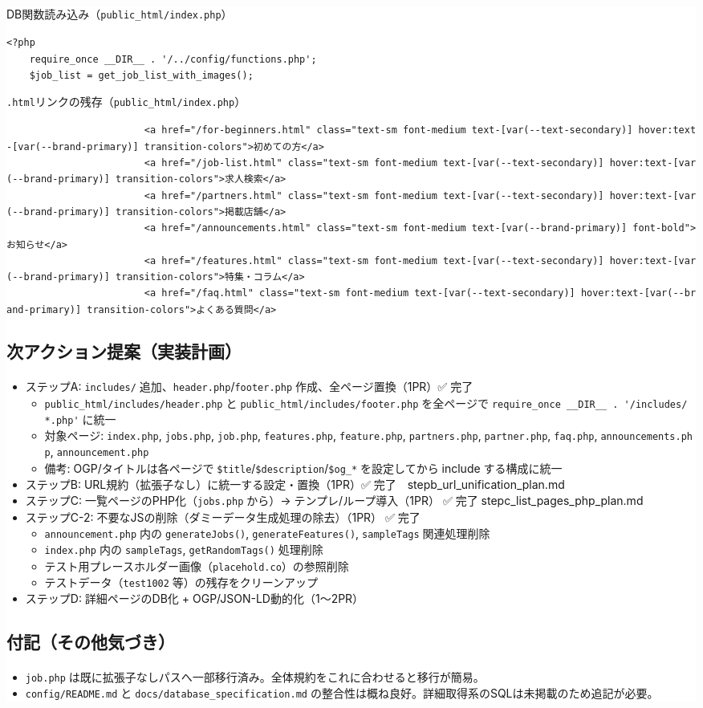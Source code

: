 DB関数読み込み（`public_html/index.php`）

```312:314:/home/xs724055/resocaba-info.com/public_html/index.php
<?php
    require_once __DIR__ . '/../config/functions.php';
    $job_list = get_job_list_with_images();
```

`.html`リンクの残存（`public_html/index.php`）

```138:145:/home/xs724055/resocaba-info.com/public_html/announcement.php
                        <a href="/for-beginners.html" class="text-sm font-medium text-[var(--text-secondary)] hover:text-[var(--brand-primary)] transition-colors">初めての方</a>
                        <a href="/job-list.html" class="text-sm font-medium text-[var(--text-secondary)] hover:text-[var(--brand-primary)] transition-colors">求人検索</a>
                        <a href="/partners.html" class="text-sm font-medium text-[var(--text-secondary)] hover:text-[var(--brand-primary)] transition-colors">掲載店舗</a>
                        <a href="/announcements.html" class="text-sm font-medium text-[var(--brand-primary)] font-bold">お知らせ</a>
                        <a href="/features.html" class="text-sm font-medium text-[var(--text-secondary)] hover:text-[var(--brand-primary)] transition-colors">特集・コラム</a>
                        <a href="/faq.html" class="text-sm font-medium text-[var(--text-secondary)] hover:text-[var(--brand-primary)] transition-colors">よくある質問</a>
```

## 次アクション提案（実装計画）
- ステップA: `includes/` 追加、`header.php`/`footer.php` 作成、全ページ置換（1PR）✅ 完了
  - `public_html/includes/header.php` と `public_html/includes/footer.php` を全ページで `require_once __DIR__ . '/includes/*.php'` に統一
  - 対象ページ: `index.php`, `jobs.php`, `job.php`, `features.php`, `feature.php`, `partners.php`, `partner.php`, `faq.php`, `announcements.php`, `announcement.php`
  - 備考: OGP/タイトルは各ページで `$title`/`$description`/`$og_*` を設定してから include する構成に統一
- ステップB: URL規約（拡張子なし）に統一する設定・置換（1PR）✅ 完了　stepb_url_unification_plan.md
- ステップC: 一覧ページのPHP化（`jobs.php` から）→ テンプレ/ループ導入（1PR） ✅ 完了 stepc_list_pages_php_plan.md
- ステップC-2: 不要なJSの削除（ダミーデータ生成処理の除去）（1PR） ✅ 完了
  - `announcement.php` 内の `generateJobs()`, `generateFeatures()`, `sampleTags` 関連処理削除
  - `index.php` 内の `sampleTags`, `getRandomTags()` 処理削除
  - テスト用プレースホルダー画像（`placehold.co`）の参照削除
  - テストデータ（`test1002` 等）の残存をクリーンアップ
- ステップD: 詳細ページのDB化 + OGP/JSON-LD動的化（1～2PR）

## 付記（その他気づき）
- `job.php` は既に拡張子なしパスへ一部移行済み。全体規約をこれに合わせると移行が簡易。
- `config/README.md` と `docs/database_specification.md` の整合性は概ね良好。詳細取得系のSQLは未掲載のため追記が必要。


